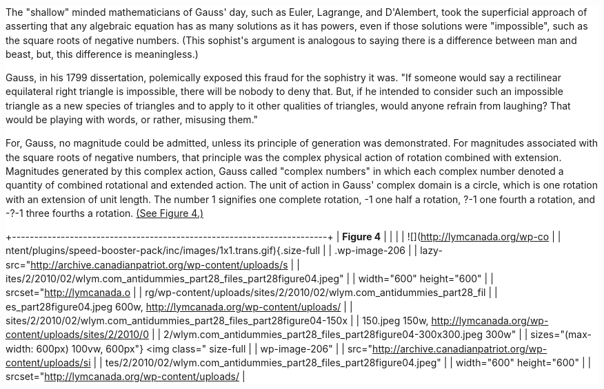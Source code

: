 The "shallow" minded mathematicians of Gauss' day, such as Euler,
Lagrange, and D'Alembert, took the superficial approach of asserting
that any algebraic equation has as many solutions as it has powers, even
if those solutions were "impossible", such as the square roots of
negative numbers. (This sophist's argument is analogous to saying there
is a difference between man and beast, but, this difference is
meaningless.)

Gauss, in his 1799 dissertation, polemically exposed this fraud for the
sophistry it was. "If someone would say a rectilinear equilateral right
triangle is impossible, there will be nobody to deny that. But, if he
intended to consider such an impossible triangle as a new species of
triangles and to apply to it other qualities of triangles, would anyone
refrain from laughing? That would be playing with words, or rather,
misusing them."

For, Gauss, no magnitude could be admitted, unless its principle of
generation was demonstrated. For magnitudes associated with the square
roots of negative numbers, that principle was the complex physical
action of rotation combined with extension. Magnitudes generated by this
complex action, Gauss called "complex numbers" in which each complex
number denoted a quantity of combined rotational and extended action.
The unit of action in Gauss' complex domain is a circle, which is one
rotation with an extension of unit length. The number 1 signifies one
complete rotation, -1 one half a rotation, ?-1 one fourth a rotation,
and -?-1 three fourths a rotation. [(See Figure
4.)](http://archive.canadianpatriot.org/wp-content/uploads/sites/2/2010/02/wlym.com_antidummies_part28_files_part28figure04.jpeg)

+-----------------------------------------------------------------------+
| **Figure 4**                                                          |
|                                                                       |
| ![](http://lymcanada.org/wp-co                                        |
| ntent/plugins/speed-booster-pack/inc/images/1x1.trans.gif){.size-full |
| .wp-image-206                                                         |
| lazy-src="http://archive.canadianpatriot.org/wp-content/uploads/s     |
| ites/2/2010/02/wlym.com_antidummies_part28_files_part28figure04.jpeg" |
| width="600" height="600"                                              |
| srcset="http://lymcanada.o                                            |
| rg/wp-content/uploads/sites/2/2010/02/wlym.com_antidummies_part28_fil |
| es_part28figure04.jpeg 600w, http://lymcanada.org/wp-content/uploads/ |
| sites/2/2010/02/wlym.com_antidummies_part28_files_part28figure04-150x |
| 150.jpeg 150w, http://lymcanada.org/wp-content/uploads/sites/2/2010/0 |
| 2/wlym.com_antidummies_part28_files_part28figure04-300x300.jpeg 300w" |
| sizes="(max-width: 600px) 100vw, 600px"} \<img class=\" size-full     |
| wp-image-206\"                                                        |
| src=\"http://archive.canadianpatriot.org/wp-content/uploads/si        |
| tes/2/2010/02/wlym.com_antidummies_part28_files_part28figure04.jpeg\" |
| width=\"600\" height=\"600\"                                          |
| srcset=\"http://lymcanada.org/wp-content/uploads/                     |